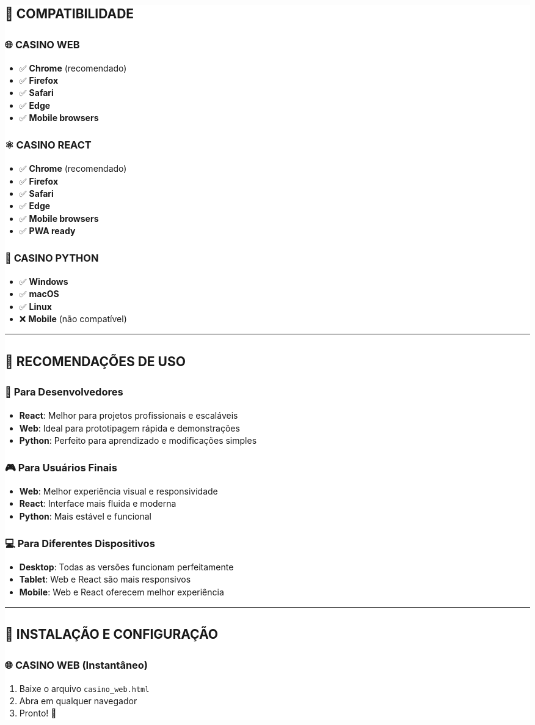 
## 📱 **COMPATIBILIDADE**

### 🌐 **CASINO WEB**
- ✅ **Chrome** (recomendado)
- ✅ **Firefox**
- ✅ **Safari**
- ✅ **Edge**
- ✅ **Mobile browsers**

### ⚛️ **CASINO REACT**
- ✅ **Chrome** (recomendado)
- ✅ **Firefox**
- ✅ **Safari**
- ✅ **Edge**
- ✅ **Mobile browsers**
- ✅ **PWA ready**

### 🐍 **CASINO PYTHON**
- ✅ **Windows**
- ✅ **macOS**
- ✅ **Linux**
- ❌ **Mobile** (não compatível)

---

## 🎯 **RECOMENDAÇÕES DE USO**

### 🚀 **Para Desenvolvedores**
- **React**: Melhor para projetos profissionais e escaláveis
- **Web**: Ideal para prototipagem rápida e demonstrações
- **Python**: Perfeito para aprendizado e modificações simples

### 🎮 **Para Usuários Finais**
- **Web**: Melhor experiência visual e responsividade
- **React**: Interface mais fluida e moderna
- **Python**: Mais estável e funcional

### 💻 **Para Diferentes Dispositivos**
- **Desktop**: Todas as versões funcionam perfeitamente
- **Tablet**: Web e React são mais responsivos
- **Mobile**: Web e React oferecem melhor experiência

---

## 🔧 **INSTALAÇÃO E CONFIGURAÇÃO**

### 🌐 **CASINO WEB (Instantâneo)**
1. Baixe o arquivo `casino_web.html`
2. Abra em qualquer navegador
3. Pronto! 🎉
